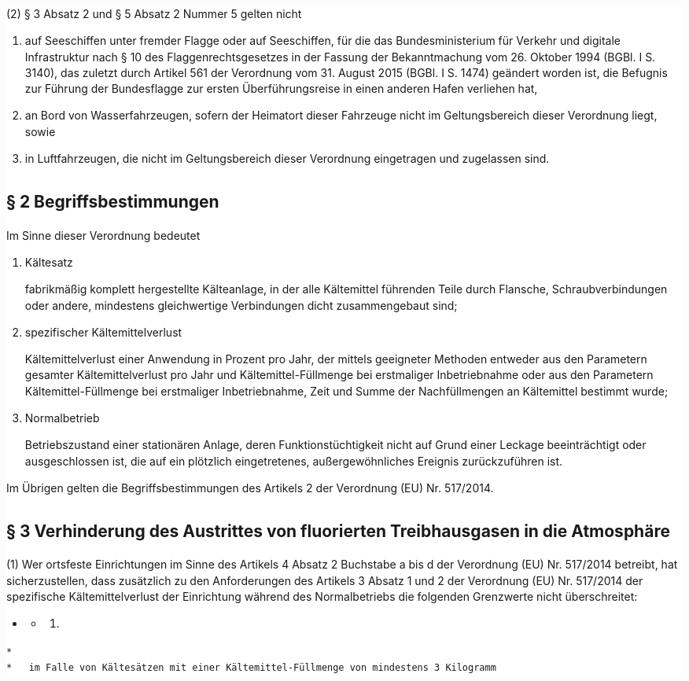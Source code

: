 (2) § 3 Absatz 2 und § 5 Absatz 2 Nummer 5 gelten nicht

1.  auf Seeschiffen unter fremder Flagge oder auf Seeschiffen, für die das Bundesministerium für Verkehr und digitale Infrastruktur nach § 10 des Flaggenrechtsgesetzes in der Fassung der Bekanntmachung vom 26. Oktober 1994 (BGBl. I S. 3140), das zuletzt durch Artikel 561 der Verordnung vom 31. August 2015 (BGBl. I S. 1474) geändert worden ist, die Befugnis zur Führung der Bundesflagge zur ersten Überführungsreise in einen anderen Hafen verliehen hat,


2.  an Bord von Wasserfahrzeugen, sofern der Heimatort dieser Fahrzeuge nicht im Geltungsbereich dieser Verordnung liegt, sowie


3.  in Luftfahrzeugen, die nicht im Geltungsbereich dieser Verordnung eingetragen und zugelassen sind.





## § 2 Begriffsbestimmungen

Im Sinne dieser Verordnung bedeutet

1.  Kältesatz

    fabrikmäßig komplett hergestellte Kälteanlage, in der alle Kältemittel führenden Teile durch Flansche, Schraubverbindungen oder andere, mindestens gleichwertige Verbindungen dicht zusammengebaut sind;


2.  spezifischer Kältemittelverlust

    Kältemittelverlust einer Anwendung in Prozent pro Jahr, der mittels geeigneter Methoden entweder aus den Parametern gesamter Kältemittelverlust pro Jahr und Kältemittel-Füllmenge bei erstmaliger Inbetriebnahme oder aus den Parametern Kältemittel-Füllmenge bei erstmaliger Inbetriebnahme, Zeit und Summe der Nachfüllmengen an Kältemittel bestimmt wurde;


3.  Normalbetrieb

    Betriebszustand einer stationären Anlage, deren Funktionstüchtigkeit nicht auf Grund einer Leckage beeinträchtigt oder ausgeschlossen ist, die auf ein plötzlich eingetretenes, außergewöhnliches Ereignis zurückzuführen ist.



Im Übrigen gelten die Begriffsbestimmungen des Artikels 2 der Verordnung (EU) Nr. 517/2014.


## § 3 Verhinderung des Austrittes von fluorierten Treibhausgasen in die Atmosphäre

(1) Wer ortsfeste Einrichtungen im Sinne des Artikels 4 Absatz 2 Buchstabe a bis d der Verordnung (EU) Nr. 517/2014 betreibt, hat sicherzustellen, dass zusätzlich zu den Anforderungen des Artikels 3 Absatz 1 und 2 der Verordnung (EU) Nr. 517/2014 der spezifische Kältemittelverlust der Einrichtung während des Normalbetriebs die folgenden Grenzwerte nicht überschreitet:

*    *   1.

    *
    *   im Falle von Kältesätzen mit einer Kältemittel-Füllmenge von mindestens 3 Kilogramm
